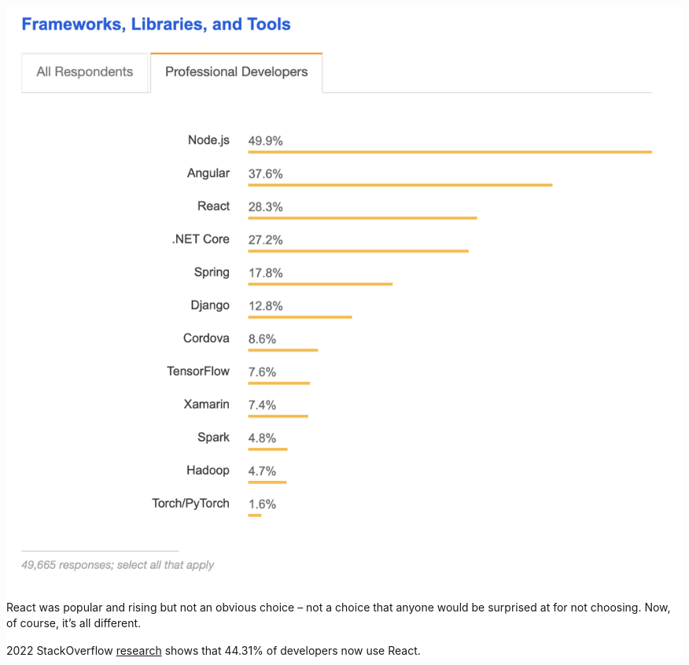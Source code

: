 ![image2.png](image2.png)

React was popular and rising but not an obvious choice – not a choice that anyone would be surprised at for not choosing. Now, of course, it’s all different.

2022 StackOverflow [research](https://survey.stackoverflow.co/2022/) shows that 44.31% of developers now use React.

